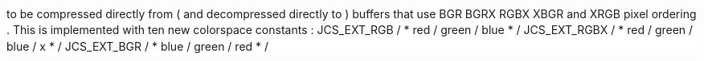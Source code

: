 to
be
compressed
directly
from
(
and
decompressed
directly
to
)
buffers
that
use
BGR
BGRX
RGBX
XBGR
and
XRGB
pixel
ordering
.
This
is
implemented
with
ten
new
colorspace
constants
:
JCS_EXT_RGB
/
*
red
/
green
/
blue
*
/
JCS_EXT_RGBX
/
*
red
/
green
/
blue
/
x
*
/
JCS_EXT_BGR
/
*
blue
/
green
/
red
*
/